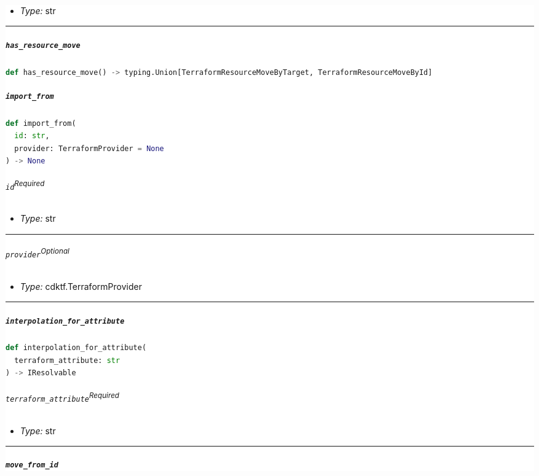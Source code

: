 - *Type:* str

---

##### `has_resource_move` <a name="has_resource_move" id="@cdktf/provider-azurerm.mssqlDatabase.MssqlDatabase.hasResourceMove"></a>

```python
def has_resource_move() -> typing.Union[TerraformResourceMoveByTarget, TerraformResourceMoveById]
```

##### `import_from` <a name="import_from" id="@cdktf/provider-azurerm.mssqlDatabase.MssqlDatabase.importFrom"></a>

```python
def import_from(
  id: str,
  provider: TerraformProvider = None
) -> None
```

###### `id`<sup>Required</sup> <a name="id" id="@cdktf/provider-azurerm.mssqlDatabase.MssqlDatabase.importFrom.parameter.id"></a>

- *Type:* str

---

###### `provider`<sup>Optional</sup> <a name="provider" id="@cdktf/provider-azurerm.mssqlDatabase.MssqlDatabase.importFrom.parameter.provider"></a>

- *Type:* cdktf.TerraformProvider

---

##### `interpolation_for_attribute` <a name="interpolation_for_attribute" id="@cdktf/provider-azurerm.mssqlDatabase.MssqlDatabase.interpolationForAttribute"></a>

```python
def interpolation_for_attribute(
  terraform_attribute: str
) -> IResolvable
```

###### `terraform_attribute`<sup>Required</sup> <a name="terraform_attribute" id="@cdktf/provider-azurerm.mssqlDatabase.MssqlDatabase.interpolationForAttribute.parameter.terraformAttribute"></a>

- *Type:* str

---

##### `move_from_id` <a name="move_from_id" id="@cdktf/provider-azurerm.mssqlDatabase.MssqlDatabase.moveFromId"></a>
